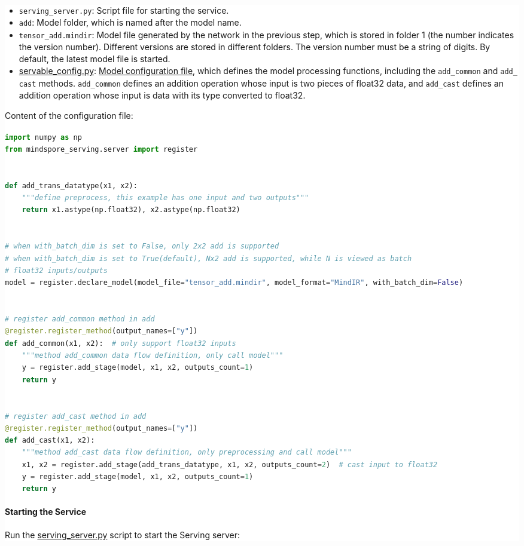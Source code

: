 - `serving_server.py`: Script file for starting the service.
- `add`: Model folder, which is named after the model name.
- `tensor_add.mindir`: Model file generated by the network in the previous step, which is stored in folder 1 (the number indicates the version number). Different versions are stored in different folders. The version number must be a string of digits. By default, the latest model file is started.
- [servable_config.py](https://gitee.com/mindspore/serving/blob/r1.5/example/tensor_add/add/servable_config.py): [Model configuration file](https://www.mindspore.cn/serving/docs/en/r1.5/serving_model.html), which defines the model processing functions, including the `add_common` and `add_cast` methods. `add_common` defines an addition operation whose input is two pieces of float32 data, and `add_cast` defines an addition operation whose input is data with its type converted to float32.

Content of the configuration file:

```python
import numpy as np
from mindspore_serving.server import register


def add_trans_datatype(x1, x2):
    """define preprocess, this example has one input and two outputs"""
    return x1.astype(np.float32), x2.astype(np.float32)


# when with_batch_dim is set to False, only 2x2 add is supported
# when with_batch_dim is set to True(default), Nx2 add is supported, while N is viewed as batch
# float32 inputs/outputs
model = register.declare_model(model_file="tensor_add.mindir", model_format="MindIR", with_batch_dim=False)


# register add_common method in add
@register.register_method(output_names=["y"])
def add_common(x1, x2):  # only support float32 inputs
    """method add_common data flow definition, only call model"""
    y = register.add_stage(model, x1, x2, outputs_count=1)
    return y


# register add_cast method in add
@register.register_method(output_names=["y"])
def add_cast(x1, x2):
    """method add_cast data flow definition, only preprocessing and call model"""
    x1, x2 = register.add_stage(add_trans_datatype, x1, x2, outputs_count=2)  # cast input to float32
    y = register.add_stage(model, x1, x2, outputs_count=1)
    return y
```

#### Starting the Service

Run the [serving_server.py](https://gitee.com/mindspore/serving/blob/r1.5/example/tensor_add/serving_server.py) script to start the Serving server:
